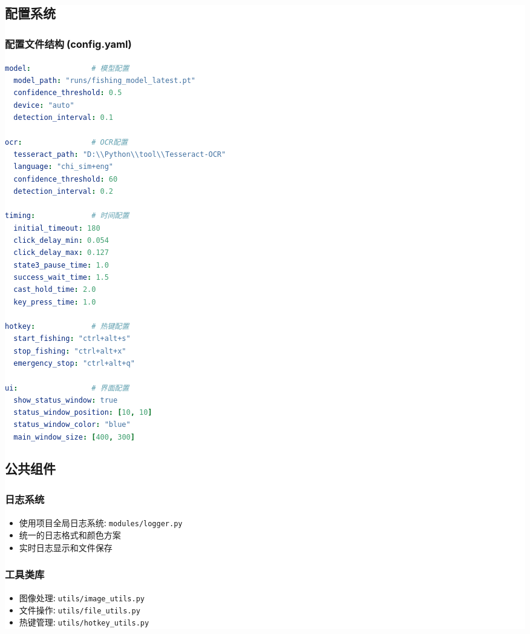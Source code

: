## 配置系统

### 配置文件结构 (config.yaml)
```yaml
model:              # 模型配置
  model_path: "runs/fishing_model_latest.pt"
  confidence_threshold: 0.5
  device: "auto"
  detection_interval: 0.1

ocr:                # OCR配置
  tesseract_path: "D:\\Python\\tool\\Tesseract-OCR"
  language: "chi_sim+eng"
  confidence_threshold: 60
  detection_interval: 0.2

timing:             # 时间配置
  initial_timeout: 180
  click_delay_min: 0.054
  click_delay_max: 0.127
  state3_pause_time: 1.0
  success_wait_time: 1.5
  cast_hold_time: 2.0
  key_press_time: 1.0

hotkey:             # 热键配置
  start_fishing: "ctrl+alt+s"
  stop_fishing: "ctrl+alt+x"
  emergency_stop: "ctrl+alt+q"

ui:                 # 界面配置
  show_status_window: true
  status_window_position: [10, 10]
  status_window_color: "blue"
  main_window_size: [400, 300]
```

## 公共组件

### 日志系统
- 使用项目全局日志系统: `modules/logger.py`
- 统一的日志格式和颜色方案
- 实时日志显示和文件保存

### 工具类库
- 图像处理: `utils/image_utils.py`
- 文件操作: `utils/file_utils.py`
- 热键管理: `utils/hotkey_utils.py`
